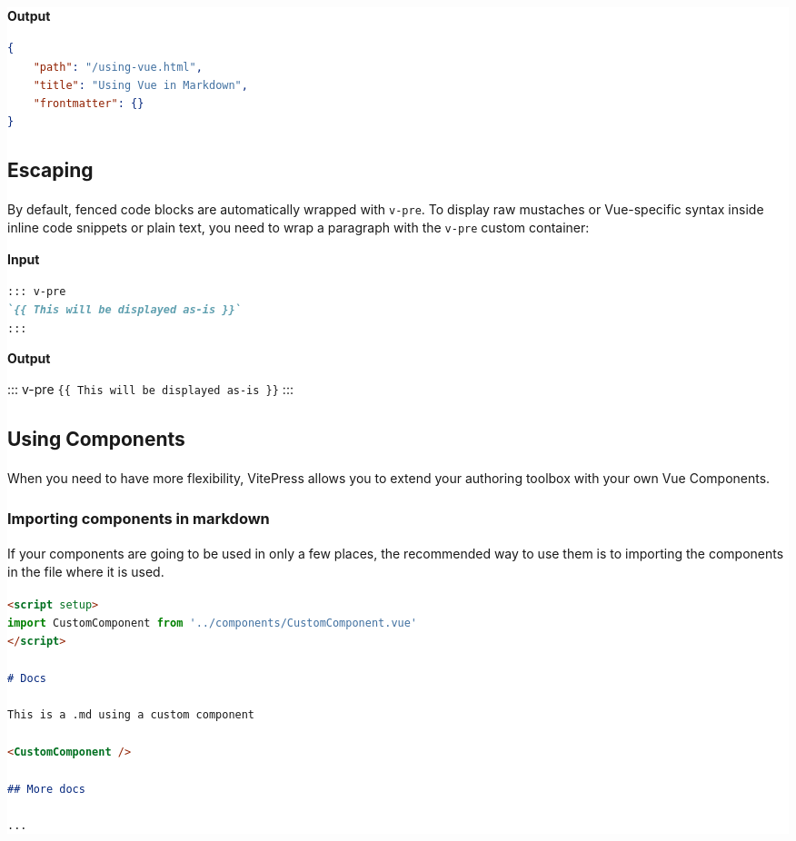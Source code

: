 **Output**

```json
{
	"path": "/using-vue.html",
	"title": "Using Vue in Markdown",
	"frontmatter": {}
}
```

## Escaping

By default, fenced code blocks are automatically wrapped with `v-pre`. To display raw mustaches or Vue-specific syntax inside inline code snippets or plain text, you need to wrap a paragraph with the `v-pre` custom container:

**Input**

```md
::: v-pre
`{{ This will be displayed as-is }}`
:::
```

**Output**

::: v-pre
`{{ This will be displayed as-is }}`
:::

## Using Components

When you need to have more flexibility, VitePress allows you to extend your authoring toolbox with your own Vue Components.

### Importing components in markdown

If your components are going to be used in only a few places, the recommended way to use them is to importing the components in the file where it is used.

```md
<script setup>
import CustomComponent from '../components/CustomComponent.vue'
</script>

# Docs

This is a .md using a custom component

<CustomComponent />

## More docs

...
```
